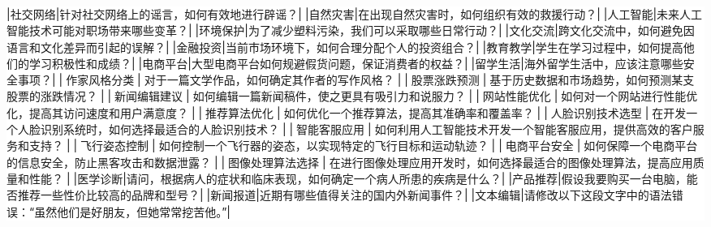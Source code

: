|社交网络|针对社交网络上的谣言，如何有效地进行辟谣？|
|自然灾害|在出现自然灾害时，如何组织有效的救援行动？|
|人工智能|未来人工智能技术可能对职场带来哪些变革？|
|环境保护|为了减少塑料污染，我们可以采取哪些日常行动？|
|文化交流|跨文化交流中，如何避免因语言和文化差异而引起的误解？|
|金融投资|当前市场环境下，如何合理分配个人的投资组合？|
|教育教学|学生在学习过程中，如何提高他们的学习积极性和成绩？|
|电商平台|大型电商平台如何规避假货问题，保证消费者的权益？|
|留学生活|海外留学生活中，应该注意哪些安全事项？|
| 作家风格分类 | 对于一篇文学作品，如何确定其作者的写作风格？ |
| 股票涨跌预测 | 基于历史数据和市场趋势，如何预测某支股票的涨跌情况？ |
| 新闻编辑建议 | 如何编辑一篇新闻稿件，使之更具有吸引力和说服力？ |
| 网站性能优化 | 如何对一个网站进行性能优化，提高其访问速度和用户满意度？ |
| 推荐算法优化 | 如何优化一个推荐算法，提高其准确率和覆盖率？ |
| 人脸识别技术选型 | 在开发一个人脸识别系统时，如何选择最适合的人脸识别技术？ |
| 智能客服应用 | 如何利用人工智能技术开发一个智能客服应用，提供高效的客户服务和支持？ |
| 飞行姿态控制 | 如何控制一个飞行器的姿态，以实现特定的飞行目标和运动轨迹？ |
| 电商平台安全 | 如何保障一个电商平台的信息安全，防止黑客攻击和数据泄露？ |
| 图像处理算法选择 | 在进行图像处理应用开发时，如何选择最适合的图像处理算法，提高应用质量和性能？ |
|医学诊断|请问，根据病人的症状和临床表现，如何确定一个病人所患的疾病是什么？|
|产品推荐|假设我要购买一台电脑，能否推荐一些性价比较高的品牌和型号？|
|新闻报道|近期有哪些值得关注的国内外新闻事件？|
|文本编辑|请修改以下这段文字中的语法错误：“虽然他们是好朋友，但她常常挖苦他。”|
